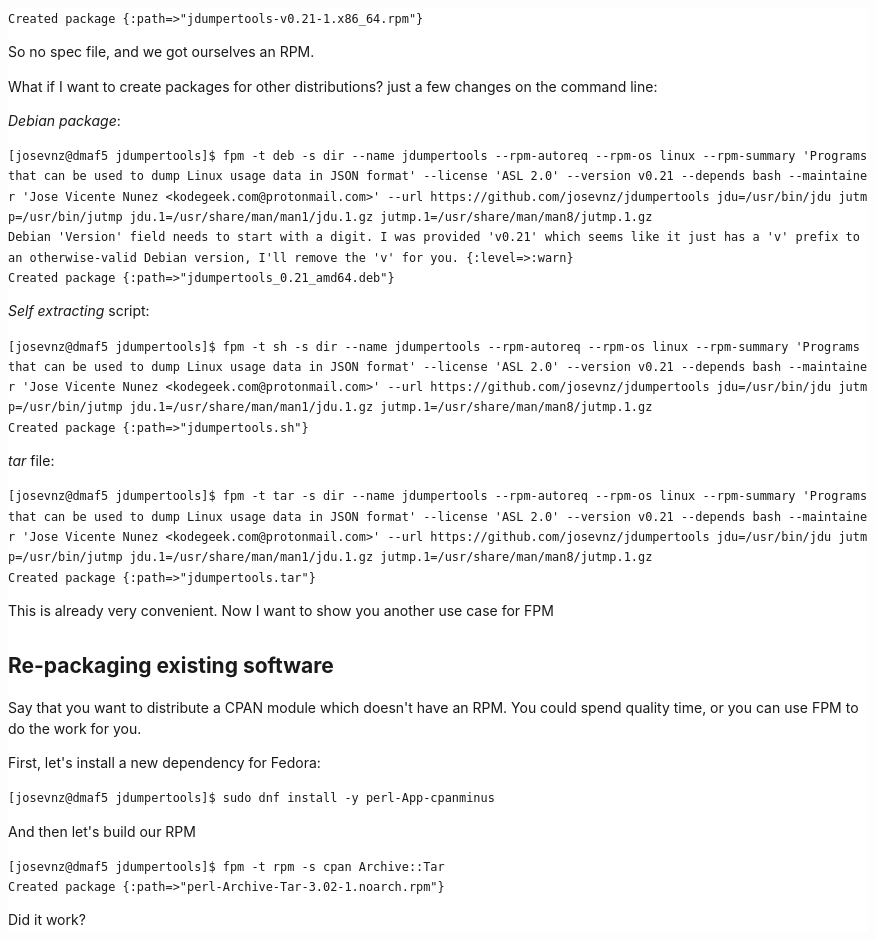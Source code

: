 ```shell
Created package {:path=>"jdumpertools-v0.21-1.x86_64.rpm"}
```

So no spec file, and we got ourselves an RPM.

What if I want to create packages for other distributions? just a few changes on the command line:

_Debian package_:
```shell
[josevnz@dmaf5 jdumpertools]$ fpm -t deb -s dir --name jdumpertools --rpm-autoreq --rpm-os linux --rpm-summary 'Programs that can be used to dump Linux usage data in JSON format' --license 'ASL 2.0' --version v0.21 --depends bash --maintainer 'Jose Vicente Nunez <kodegeek.com@protonmail.com>' --url https://github.com/josevnz/jdumpertools jdu=/usr/bin/jdu jutmp=/usr/bin/jutmp jdu.1=/usr/share/man/man1/jdu.1.gz jutmp.1=/usr/share/man/man8/jutmp.1.gz
Debian 'Version' field needs to start with a digit. I was provided 'v0.21' which seems like it just has a 'v' prefix to an otherwise-valid Debian version, I'll remove the 'v' for you. {:level=>:warn}
Created package {:path=>"jdumpertools_0.21_amd64.deb"}
```

_Self extracting_ script:
```shell
[josevnz@dmaf5 jdumpertools]$ fpm -t sh -s dir --name jdumpertools --rpm-autoreq --rpm-os linux --rpm-summary 'Programs that can be used to dump Linux usage data in JSON format' --license 'ASL 2.0' --version v0.21 --depends bash --maintainer 'Jose Vicente Nunez <kodegeek.com@protonmail.com>' --url https://github.com/josevnz/jdumpertools jdu=/usr/bin/jdu jutmp=/usr/bin/jutmp jdu.1=/usr/share/man/man1/jdu.1.gz jutmp.1=/usr/share/man/man8/jutmp.1.gz
Created package {:path=>"jdumpertools.sh"}
```

_tar_ file:
```shell
[josevnz@dmaf5 jdumpertools]$ fpm -t tar -s dir --name jdumpertools --rpm-autoreq --rpm-os linux --rpm-summary 'Programs that can be used to dump Linux usage data in JSON format' --license 'ASL 2.0' --version v0.21 --depends bash --maintainer 'Jose Vicente Nunez <kodegeek.com@protonmail.com>' --url https://github.com/josevnz/jdumpertools jdu=/usr/bin/jdu jutmp=/usr/bin/jutmp jdu.1=/usr/share/man/man1/jdu.1.gz jutmp.1=/usr/share/man/man8/jutmp.1.gz
Created package {:path=>"jdumpertools.tar"}
```

This is already very convenient. Now I want to show you another use case for FPM

## Re-packaging existing software

Say that you want to distribute a CPAN module which doesn't have an RPM. You could spend quality time, or you can use FPM to do the work for you.

First, let's install a new dependency for Fedora:

```shell
[josevnz@dmaf5 jdumpertools]$ sudo dnf install -y perl-App-cpanminus
```

And then let's build our RPM
```shell
[josevnz@dmaf5 jdumpertools]$ fpm -t rpm -s cpan Archive::Tar
Created package {:path=>"perl-Archive-Tar-3.02-1.noarch.rpm"}
```
Did it work?
